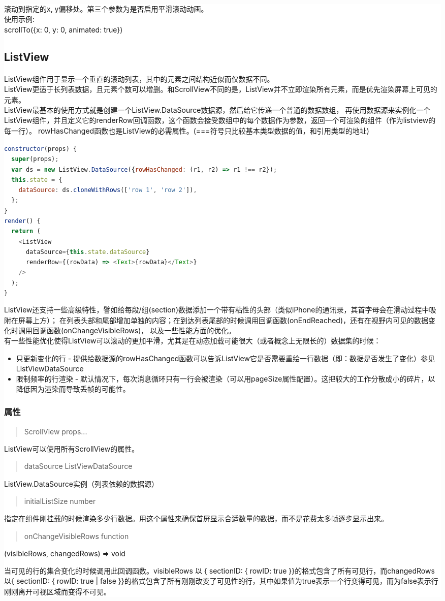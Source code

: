 滚动到指定的x, y偏移处。第三个参数为是否启用平滑滚动动画。  
使用示例:  
scrollTo({x: 0, y: 0, animated: true})

## ListView

ListView组件用于显示一个垂直的滚动列表，其中的元素之间结构近似而仅数据不同。  
ListView更适于长列表数据，且元素个数可以增删。和ScrollView不同的是，ListView并不立即渲染所有元素，而是优先渲染屏幕上可见的元素。  
ListView最基本的使用方式就是创建一个ListView.DataSource数据源，然后给它传递一个普通的数据数组，
再使用数据源来实例化一个ListView组件，并且定义它的renderRow回调函数，这个函数会接受数组中的每个数据作为参数，返回一个可渲染的组件（作为listview的每一行）。
rowHasChanged函数也是ListView的必需属性。(===符号只比较基本类型数据的值，和引用类型的地址)

```javascript
constructor(props) {
  super(props);
  var ds = new ListView.DataSource({rowHasChanged: (r1, r2) => r1 !== r2});
  this.state = {
    dataSource: ds.cloneWithRows(['row 1', 'row 2']),
  };
}
render() {
  return (
    <ListView
      dataSource={this.state.dataSource}
      renderRow={(rowData) => <Text>{rowData}</Text>}
    />
  );
}
```

ListView还支持一些高级特性，譬如给每段/组(section)数据添加一个带有粘性的头部（类似iPhone的通讯录，其首字母会在滑动过程中吸附在屏幕上方）；
在列表头部和尾部增加单独的内容；在到达列表尾部的时候调用回调函数(onEndReached)，还有在视野内可见的数据变化时调用回调函数(onChangeVisibleRows)，
以及一些性能方面的优化。  
有一些性能优化使得ListView可以滚动的更加平滑，尤其是在动态加载可能很大（或者概念上无限长的）数据集的时候：  
+ 只更新变化的行 - 提供给数据源的rowHasChanged函数可以告诉ListView它是否需要重绘一行数据（即：数据是否发生了变化）参见ListViewDataSource
+ 限制频率的行渲染 - 默认情况下，每次消息循环只有一行会被渲染（可以用pageSize属性配置）。这把较大的工作分散成小的碎片，以降低因为渲染而导致丢帧的可能性。

### 属性

> ScrollView props... 

ListView可以使用所有ScrollView的属性。

> dataSource ListViewDataSource 

ListView.DataSource实例（列表依赖的数据源）

> initialListSize number 

指定在组件刚挂载的时候渲染多少行数据。用这个属性来确保首屏显示合适数量的数据，而不是花费太多帧逐步显示出来。

> onChangeVisibleRows function 

(visibleRows, changedRows) => void

当可见的行的集合变化的时候调用此回调函数。visibleRows 以 { sectionID: { rowID: true }}的格式包含了所有可见行，而changedRows 以{ sectionID: { rowID: true | false }}的格式包含了所有刚刚改变了可见性的行，其中如果值为true表示一个行变得可见，而为false表示行刚刚离开可视区域而变得不可见。
